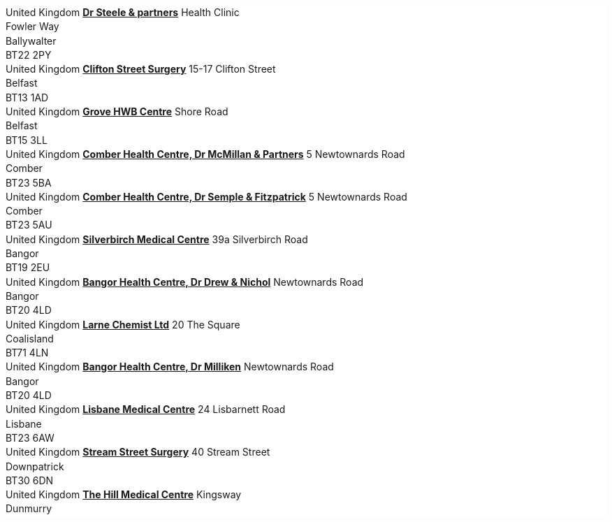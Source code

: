 United Kingdom
**[Dr Steele & partners](/ways-quit/local-help-and-support/dr-steele-partners)**
Health Clinic  
Fowler Way  
Ballywalter  
BT22 2PY  
United Kingdom
**[Clifton Street Surgery](/ways-quit/local-help-and-support/clifton-street-surgery)**
15-17 Clifton Street  
Belfast  
BT13 1AD  
United Kingdom
**[Grove HWB Centre](/ways-quit/local-help-and-support/grove-hwb-centre)**
Shore Road  
Belfast  
BT15 3LL  
United Kingdom
**[Comber Health Centre, Dr McMillan & Partners](/ways-quit/local-help-and-support/comber-health-centre-dr-mcmillan-partners)**
5 Newtownards Road  
Comber  
BT23 5BA  
United Kingdom
**[Comber Health Centre, Dr Semple & Fitzpatrick](/ways-quit/local-help-and-support/comber-health-centre-dr-semple-fitzpatrick)**
5 Newtownards Road  
Comber  
BT23 5AU  
United Kingdom
**[Silverbirch Medical Centre](/ways-quit/local-help-and-support/silverbirch-medical-centre)**
39a Silverbirch Road  
Bangor  
BT19 2EU  
United Kingdom
**[Bangor Health Centre, Dr Drew & Nichol](/ways-quit/local-help-and-support/bangor-health-centre-dr-drew-nichol)**
Newtownards Road  
Bangor  
BT20 4LD  
United Kingdom
**[Larne Chemist Ltd](/ways-quit/local-help-and-support/larne-chemist-ltd)** 
20 The Square   
Coalisland   
BT71 4LN  
United Kingdom
**[Bangor Health Centre, Dr Milliken](/ways-quit/local-help-and-support/bangor-health-centre-dr-milliken)**
Newtownards Road  
Bangor  
BT20 4LD  
United Kingdom
**[Lisbane Medical Centre](/ways-quit/local-help-and-support/lisbane-medical-centre)**
24 Lisbarnett Road  
Lisbane  
BT23 6AW  
United Kingdom
**[Stream Street Surgery](/ways-quit/local-help-and-support/stream-street-surgery)**
40 Stream Street  
Downpatrick  
BT30 6DN  
United Kingdom
**[The Hill Medical Centre](/ways-quit/local-help-and-support/hill-medical-centre)**
Kingsway  
Dunmurry  